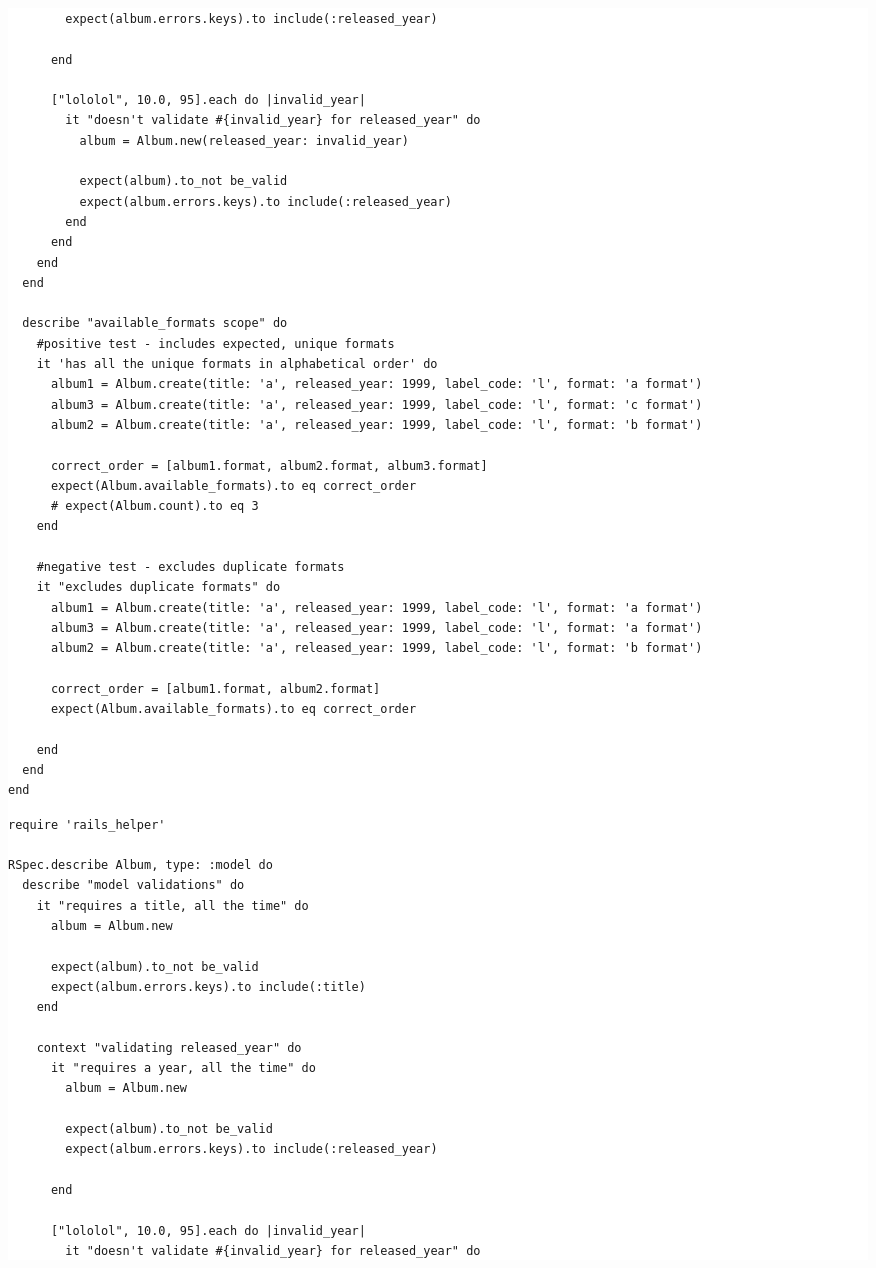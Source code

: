 ```
        expect(album.errors.keys).to include(:released_year)

      end

      ["lololol", 10.0, 95].each do |invalid_year|
        it "doesn't validate #{invalid_year} for released_year" do
          album = Album.new(released_year: invalid_year)

          expect(album).to_not be_valid
          expect(album.errors.keys).to include(:released_year)
        end
      end
    end
  end

  describe "available_formats scope" do
    #positive test - includes expected, unique formats
    it 'has all the unique formats in alphabetical order' do
      album1 = Album.create(title: 'a', released_year: 1999, label_code: 'l', format: 'a format')
      album3 = Album.create(title: 'a', released_year: 1999, label_code: 'l', format: 'c format')
      album2 = Album.create(title: 'a', released_year: 1999, label_code: 'l', format: 'b format')

      correct_order = [album1.format, album2.format, album3.format]
      expect(Album.available_formats).to eq correct_order
      # expect(Album.count).to eq 3
    end

    #negative test - excludes duplicate formats
    it "excludes duplicate formats" do
      album1 = Album.create(title: 'a', released_year: 1999, label_code: 'l', format: 'a format')
      album3 = Album.create(title: 'a', released_year: 1999, label_code: 'l', format: 'a format')
      album2 = Album.create(title: 'a', released_year: 1999, label_code: 'l', format: 'b format')

      correct_order = [album1.format, album2.format]
      expect(Album.available_formats).to eq correct_order

    end
  end
end
```

```
require 'rails_helper'

RSpec.describe Album, type: :model do
  describe "model validations" do
    it "requires a title, all the time" do
      album = Album.new

      expect(album).to_not be_valid
      expect(album.errors.keys).to include(:title)
    end

    context "validating released_year" do
      it "requires a year, all the time" do
        album = Album.new

        expect(album).to_not be_valid
        expect(album.errors.keys).to include(:released_year)

      end

      ["lololol", 10.0, 95].each do |invalid_year|
        it "doesn't validate #{invalid_year} for released_year" do
```